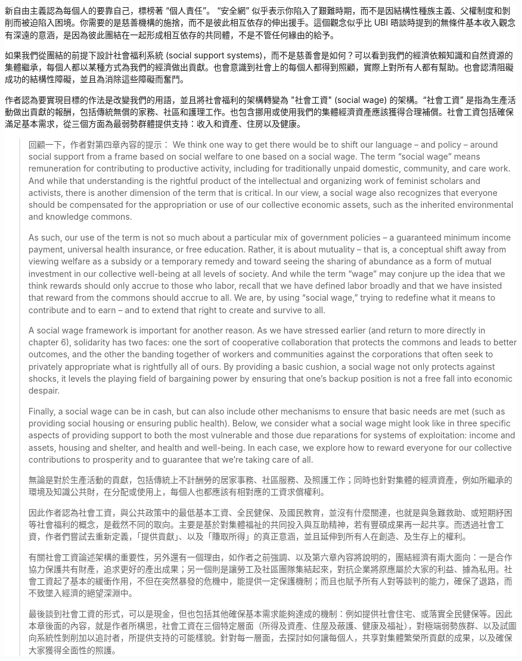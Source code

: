 新自由主義認為每個人的要靠自己，標榜著 “個人責任”。 “安全網” 似乎表示你陷入了艱難時期，而不是因結構性種族主義、父權制度和剝削而被迫陷入困境。你需要的是慈善機構的施捨，而不是彼此相互依存的伸出援手。這個觀念似乎比 UBI 晤談時提到的無條件基本收入觀念有深遠的意涵，是因為彼此團結在一起形成相互依存的共同體，不是不管任何緣由的給予。

如果我們從團結的前提下設計社會福利系統 (social support systems)，而不是慈善會是如何？可以看到我們的經濟依賴知識和自然資源的集體繼承，每個人都以某種方式為我們的經濟做出貢獻。也會意識到社會上的每個人都得到照顧，實際上對所有人都有幫助。也會認清阻礙成功的結構性障礙，並且為消除這些障礙而奮鬥。

作者認為要實現目標的作法是改變我們的用語，並且將社會福利的架構轉變為 "社會工資" (social wage) 的架構。“社會工資” 是指為生產活動做出貢獻的報酬，包括傳統無償的家務、社區和護理工作。也包含挪用或使用我們的集體經濟資產應該獲得合理補償。社會工資包括確保滿足基本需求，從三個方面為最弱勢群體提供支持：收入和資產、住房以及健康。

> 回顧一下，作者對第四章內容的提示：
> We think one way to get there would be to shift our language – and policy – around social support from a frame based on social welfare to one based on a social wage. The term “social wage” means remuneration for contributing to productive activity, including for traditionally unpaid domestic, community, and care work. And while that understanding is the rightful product of the intellectual and organizing work of feminist scholars and activists, there is another dimension of the term that is critical. In our view, a social wage also recognizes that everyone should be compensated for the appropriation or use of our collective economic assets, such as the inherited environmental and knowledge commons.
>
>As such, our use of the term is not so much about a particular mix of government policies – a guaranteed minimum income payment, universal health insurance, or free education. Rather, it is about mutuality – that is, a conceptual shift away from viewing welfare as a subsidy or a temporary remedy and toward seeing the sharing of abundance as a form of mutual investment in our collective well-being at all levels of society. And while the term “wage” may conjure up the idea that we think rewards should only accrue to those who labor, recall that we have defined labor broadly and that we have insisted that reward from the commons should accrue to all. We are, by using “social wage,” trying to redefine what it means to contribute and to earn – and to extend that right to create and survive to all.
>
> A social wage framework is important for another reason. As we have stressed earlier (and return to more directly in chapter 6), solidarity has two faces: one the sort of cooperative collaboration that protects the commons and leads to better outcomes, and the other the banding together of workers and communities against the corporations that often seek to privately appropriate what is rightfully all of ours. By providing a basic cushion, a social wage not only protects against shocks, it levels the playing field of bargaining power by ensuring that one’s backup position is not a free fall into economic despair.
>
> Finally, a social wage can be in cash, but can also include other mechanisms to ensure that basic needs are met (such as providing social housing or ensuring public health). Below, we consider what a social wage might look like in three specific aspects of providing support to both the most vulnerable and those due reparations for systems of exploitation: income and assets, housing and shelter, and health and well-being. In each case, we explore how to reward everyone for our collective contributions to prosperity and to guarantee that we’re taking care of all.
>
> 無論是對於生產活動的貢獻，包括傳統上不計酬勞的居家事務、社區服務、及照護工作；同時也針對集體的經濟資產，例如所繼承的環境及知識公共財，在分配或使用上，每個人也都應該有相對應的工資求償權利。
>
> 因此作者認為社會工資，與公共政策中的最低基本工資、全民健保、及國民教育，並沒有什麼關連，也就是與急難救助、或短期紓困等社會福利的概念，是截然不同的取向。主要是基於對集體福祉的共同投入與互助精神，若有豐碩成果再一起共享。而透過社會工資，作者們嘗試去重新定義，「提供貢獻」、以及「賺取所得」的真正意涵，並且延伸到所有人在創造、及生存上的權利。
> 
> 有關社會工資論述架構的重要性，另外還有一個理由，如作者之前強調、以及第六章內容將說明的，團結經濟有兩大面向：一是合作協力保護共有財產，追求更好的產出成果；另一個則是讓勞工及社區團隊集結起來，對抗企業將原應屬於大家的利益、據為私用。社會工資起了基本的緩衝作用，不但在突然暴發的危機中，能提供一定保護機制；而且也賦予所有人對等談判的能力，確保了退路，而不致墜入經濟的絕望深淵中。
>
> 最後談到社會工資的形式，可以是現金，但也包括其他確保基本需求能夠達成的機制：例如提供社會住宅、或落實全民健保等。因此本章後面的內容，就是作者所構思，社會工資在三個特定層面（所得及資產、住屋及蔽護、健康及福祉），對極端弱勢族群、以及試圖向系統性剝削加以追討者，所提供支持的可能樣貌。針對每一層面，去探討如何讓每個人，共享對集體繁榮所貢獻的成果，以及確保大家獲得全面性的照護。
